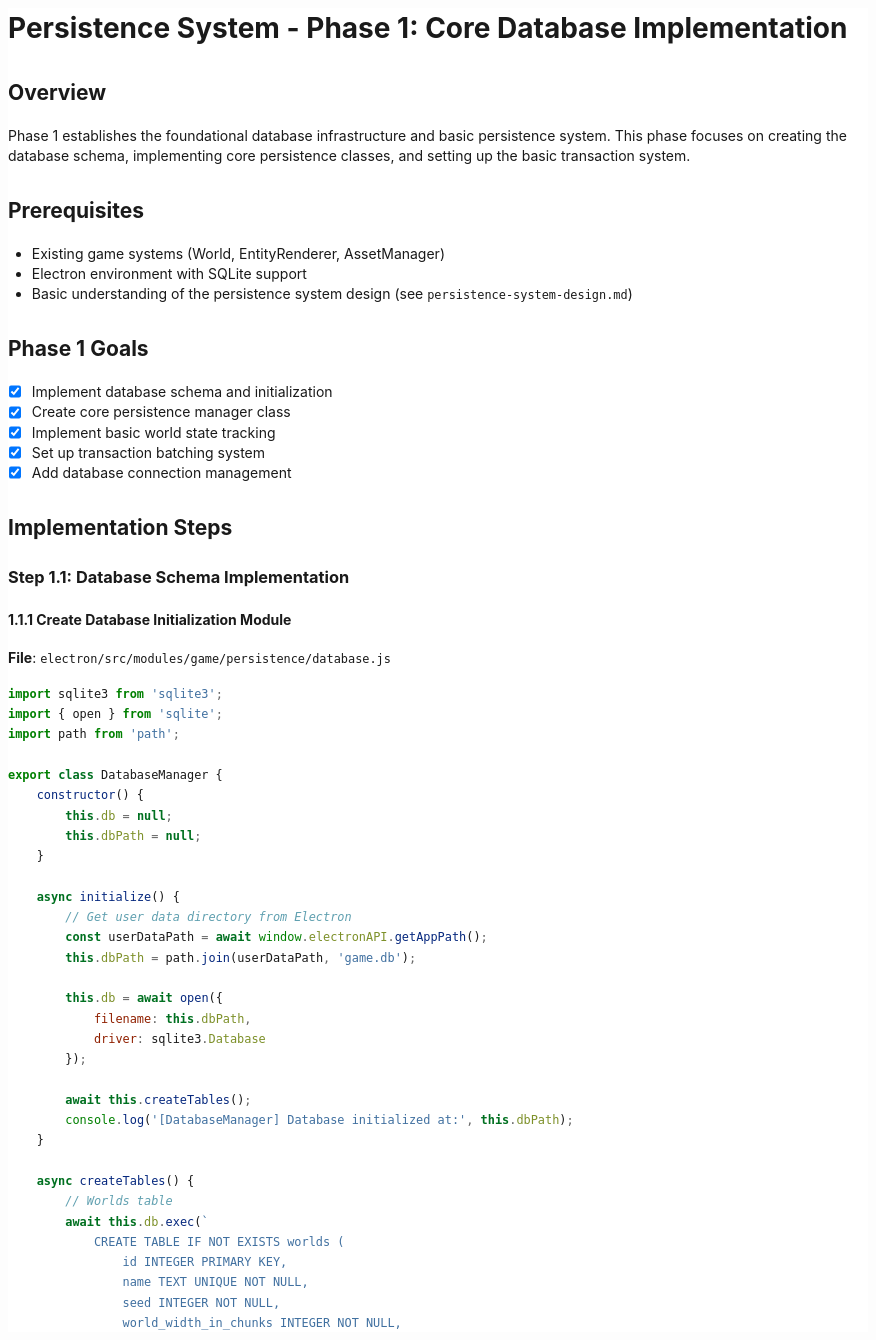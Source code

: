 # Persistence System - Phase 1: Core Database Implementation

## Overview
Phase 1 establishes the foundational database infrastructure and basic persistence system. This phase focuses on creating the database schema, implementing core persistence classes, and setting up the basic transaction system.

## Prerequisites
- Existing game systems (World, EntityRenderer, AssetManager)
- Electron environment with SQLite support
- Basic understanding of the persistence system design (see `persistence-system-design.md`)

## Phase 1 Goals
- [x] Implement database schema and initialization
- [x] Create core persistence manager class
- [x] Implement basic world state tracking
- [x] Set up transaction batching system
- [x] Add database connection management

## Implementation Steps

### Step 1.1: Database Schema Implementation

#### 1.1.1 Create Database Initialization Module
**File**: `electron/src/modules/game/persistence/database.js`

```javascript
import sqlite3 from 'sqlite3';
import { open } from 'sqlite';
import path from 'path';

export class DatabaseManager {
    constructor() {
        this.db = null;
        this.dbPath = null;
    }

    async initialize() {
        // Get user data directory from Electron
        const userDataPath = await window.electronAPI.getAppPath();
        this.dbPath = path.join(userDataPath, 'game.db');
        
        this.db = await open({
            filename: this.dbPath,
            driver: sqlite3.Database
        });

        await this.createTables();
        console.log('[DatabaseManager] Database initialized at:', this.dbPath);
    }

    async createTables() {
        // Worlds table
        await this.db.exec(`
            CREATE TABLE IF NOT EXISTS worlds (
                id INTEGER PRIMARY KEY,
                name TEXT UNIQUE NOT NULL,
                seed INTEGER NOT NULL,
                world_width_in_chunks INTEGER NOT NULL,
```